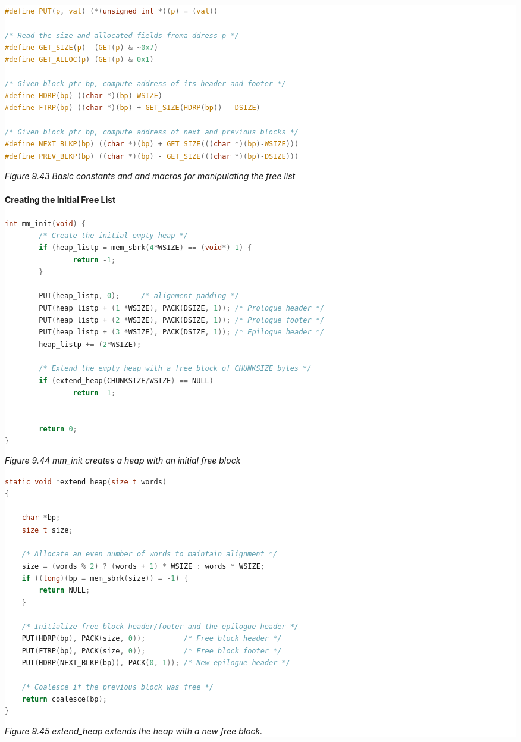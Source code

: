 ```c
#define PUT(p, val) (*(unsigned int *)(p) = (val))

/* Read the size and allocated fields froma ddress p */
#define GET_SIZE(p)  (GET(p) & ~0x7)
#define GET_ALLOC(p) (GET(p) & 0x1)

/* Given block ptr bp, compute address of its header and footer */
#define HDRP(bp) ((char *)(bp)-WSIZE)
#define FTRP(bp) ((char *)(bp) + GET_SIZE(HDRP(bp)) - DSIZE)

/* Given block ptr bp, compute address of next and previous blocks */
#define NEXT_BLKP(bp) ((char *)(bp) + GET_SIZE(((char *)(bp)-WSIZE)))
#define PREV_BLKP(bp) ((char *)(bp) - GET_SIZE(((char *)(bp)-DSIZE)))
```
_Figure 9.43 Basic constants and and macros for manipulating the free list_


#### Creating the Initial Free List ####

```c
int mm_init(void) {
        /* Create the initial empty heap */
        if (heap_listp = mem_sbrk(4*WSIZE) == (void*)-1) {
                return -1;
        }

        PUT(heap_listp, 0);     /* alignment padding */
        PUT(heap_listp + (1 *WSIZE), PACK(DSIZE, 1)); /* Prologue header */
        PUT(heap_listp + (2 *WSIZE), PACK(DSIZE, 1)); /* Prologue footer */
        PUT(heap_listp + (3 *WSIZE), PACK(DSIZE, 1)); /* Epilogue header */
        heap_listp += (2*WSIZE);
        
        /* Extend the empty heap with a free block of CHUNKSIZE bytes */
        if (extend_heap(CHUNKSIZE/WSIZE) == NULL)
                return -1;


        return 0;
}
```
_Figure 9.44 mm_init creates a heap with an initial free block_


```c
static void *extend_heap(size_t words)
{

	char *bp;
	size_t size;

	/* Allocate an even number of words to maintain alignment */
	size = (words % 2) ? (words + 1) * WSIZE : words * WSIZE;
	if ((long)(bp = mem_sbrk(size)) = -1) {
		return NULL;
	}

	/* Initialize free block header/footer and the epilogue header */
	PUT(HDRP(bp), PACK(size, 0));	      /* Free block header */
	PUT(FTRP(bp), PACK(size, 0));	      /* Free block footer */
	PUT(HDRP(NEXT_BLKP(bp)), PACK(0, 1)); /* New epilogue header */

	/* Coalesce if the previous block was free */
	return coalesce(bp);
}
```
_Figure 9.45 extend_heap extends the heap with a new free block._